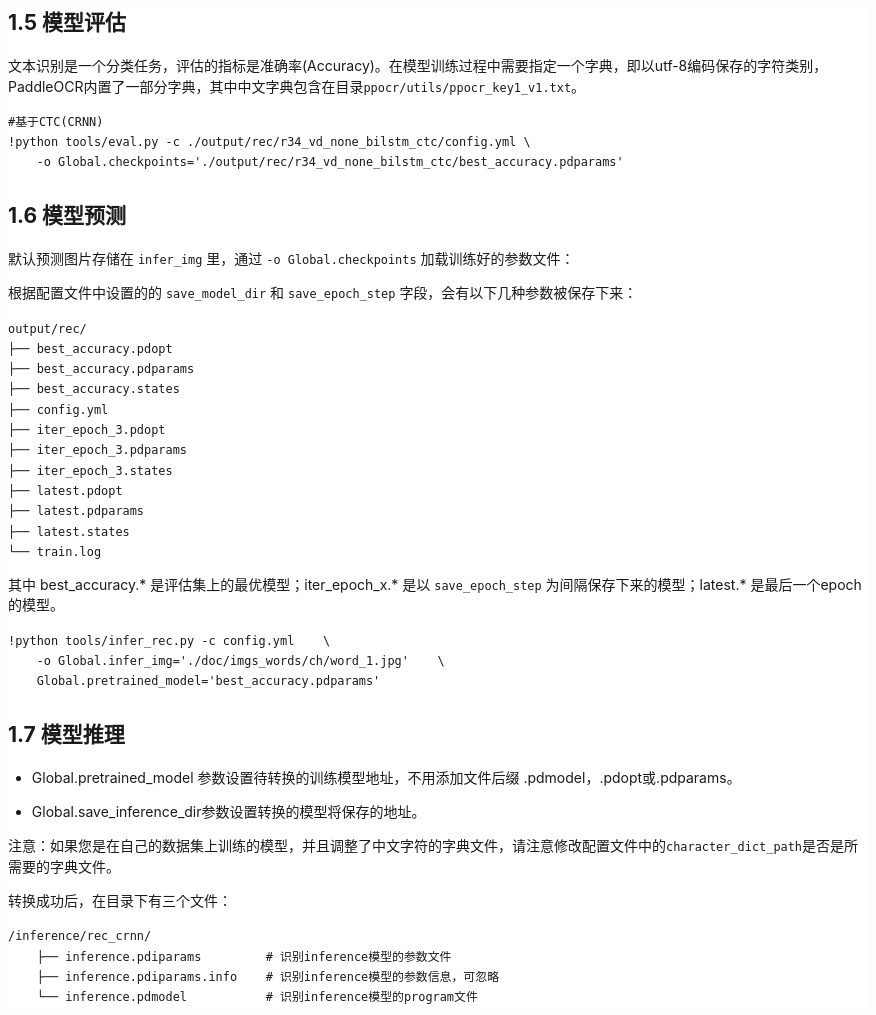 ## 1.5 模型评估
文本识别是一个分类任务，评估的指标是准确率(Accuracy)。在模型训练过程中需要指定一个字典，即以utf-8编码保存的字符类别，PaddleOCR内置了一部分字典，其中中文字典包含在目录`ppocr/utils/ppocr_key1_v1.txt`。

```
#基于CTC(CRNN)
!python tools/eval.py -c ./output/rec/r34_vd_none_bilstm_ctc/config.yml \
    -o Global.checkpoints='./output/rec/r34_vd_none_bilstm_ctc/best_accuracy.pdparams'
```

## 1.6 模型预测
默认预测图片存储在 `infer_img` 里，通过 `-o Global.checkpoints` 加载训练好的参数文件：

根据配置文件中设置的的 `save_model_dir` 和 `save_epoch_step` 字段，会有以下几种参数被保存下来：

```
output/rec/
├── best_accuracy.pdopt  
├── best_accuracy.pdparams  
├── best_accuracy.states  
├── config.yml  
├── iter_epoch_3.pdopt  
├── iter_epoch_3.pdparams  
├── iter_epoch_3.states  
├── latest.pdopt  
├── latest.pdparams  
├── latest.states  
└── train.log
```
其中 best_accuracy.* 是评估集上的最优模型；iter_epoch_x.* 是以 `save_epoch_step` 为间隔保存下来的模型；latest.* 是最后一个epoch的模型。

```
!python tools/infer_rec.py -c config.yml    \
    -o Global.infer_img='./doc/imgs_words/ch/word_1.jpg'    \
    Global.pretrained_model='best_accuracy.pdparams'
```

## 1.7 模型推理
* Global.pretrained_model 参数设置待转换的训练模型地址，不用添加文件后缀 .pdmodel，.pdopt或.pdparams。

* Global.save_inference_dir参数设置转换的模型将保存的地址。

注意：如果您是在自己的数据集上训练的模型，并且调整了中文字符的字典文件，请注意修改配置文件中的`character_dict_path`是否是所需要的字典文件。

转换成功后，在目录下有三个文件：

```
/inference/rec_crnn/
    ├── inference.pdiparams         # 识别inference模型的参数文件
    ├── inference.pdiparams.info    # 识别inference模型的参数信息，可忽略
    └── inference.pdmodel           # 识别inference模型的program文件
```


